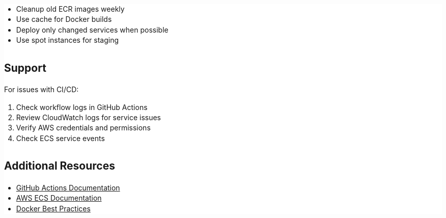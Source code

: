 - Cleanup old ECR images weekly
- Use cache for Docker builds
- Deploy only changed services when possible
- Use spot instances for staging

## Support

For issues with CI/CD:
1. Check workflow logs in GitHub Actions
2. Review CloudWatch logs for service issues
3. Verify AWS credentials and permissions
4. Check ECS service events

## Additional Resources

- [GitHub Actions Documentation](https://docs.github.com/en/actions)
- [AWS ECS Documentation](https://docs.aws.amazon.com/ecs/)
- [Docker Best Practices](https://docs.docker.com/develop/dev-best-practices/)

